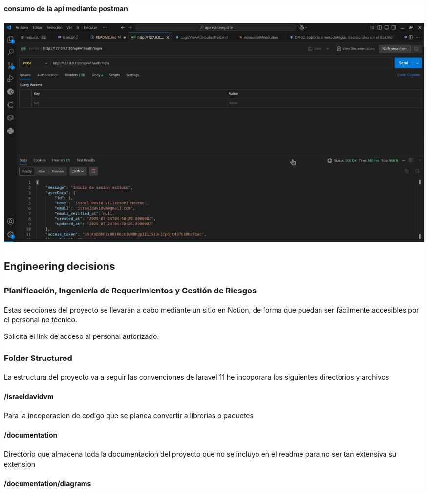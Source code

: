 #### consumo de la api mediante postman

![alt text](image.png)

## Engineering decisions

### Planificación, Ingeniería de Requerimientos y Gestión de Riesgos

Estas secciones del proyecto se llevarán a cabo mediante un sitio en Notion, de forma que puedan ser fácilmente accesibles por el personal no técnico.

Solicita el link de acceso al personal autorizado.

### Folder Structured

La estructura del proyecto va a seguir las convenciones de laravel 11 he incoporara los siguientes directorios y archivos

#### /israeldavidvm 

Para la incoporacion de codigo que se planea convertir a librerias o paquetes

#### /documentation

Directorio que almacena toda la documentacion del proyecto que no se incluyo en el readme para no ser tan extensiva su extension

#### /documentation/diagrams
